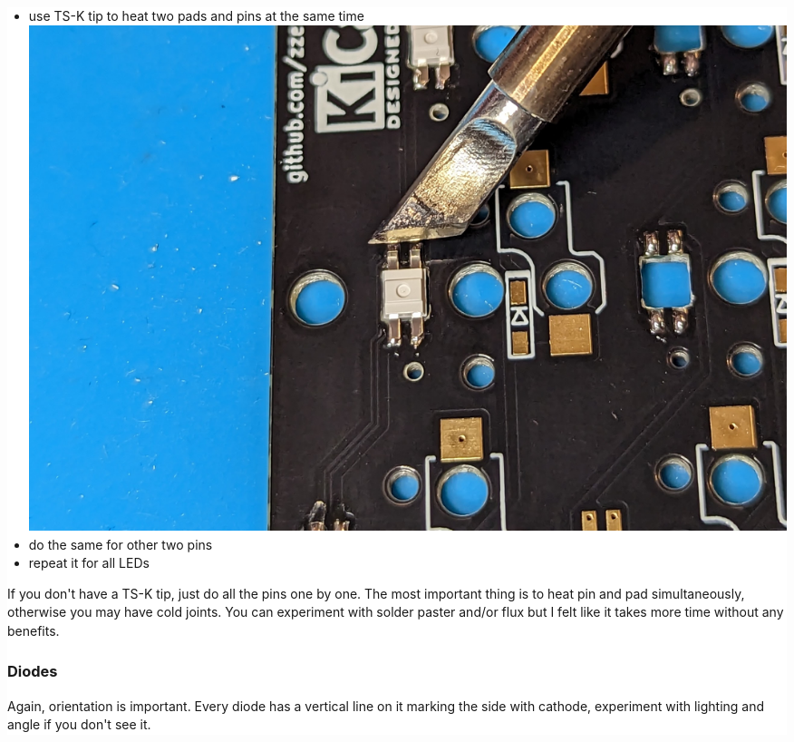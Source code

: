- use TS-K tip to heat two pads and pins at the same time ![](02.jpg)
- do the same for other two pins
- repeat it for all LEDs

If you don't have a TS-K tip, just do all the pins one by one. The most important thing is to heat pin and pad simultaneously, otherwise you may have cold joints. You can experiment with solder paster and/or flux but I felt like it takes more time without any benefits.

### Diodes

Again, orientation is important. Every diode has a vertical line on it marking the side with cathode, experiment with lighting and angle if you don't see it.